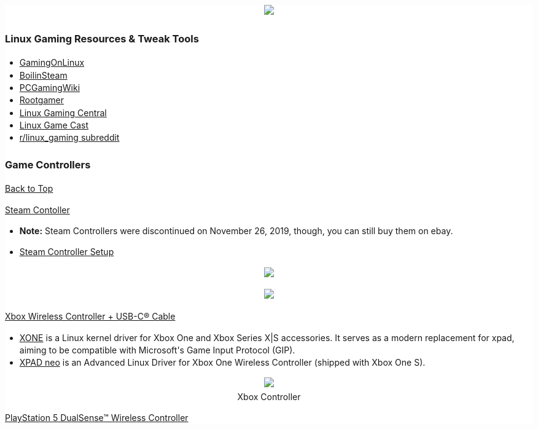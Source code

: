 <p align="center">
 <img src="https://user-images.githubusercontent.com/45159366/189517086-1d91abff-4a1b-4f7f-bd02-ffaf09178f5c.gif">
  <br />
</p>

### Linux Gaming Resources & Tweak Tools
 
 * [GamingOnLinux](https://www.gamingonlinux.com/)
 * [BoilinSteam](https://boilingsteam.com/)
 * [PCGamingWiki](https://www.pcgamingwiki.com/wiki/Home)
 * [Rootgamer](https://rootgamer.com/about-us/)
 * [Linux Gaming Central](https://linuxgamingcentral.com/)
 * [Linux Game Cast](https://www.youtube.com/c/linuxgamecast)
 * [r/linux_gaming subreddit](https://www.reddit.com/r/linux_gaming)
 
### Game Controllers

[Back to Top](#table-of-contents)

[Steam Contoller](https://www.ebay.com/sch/i.html?_from=R40&_trksid=p2380057.m570.l1313&_nkw=steam+controller&_sacat=0)

 * **Note:** Steam Controllers were discontinued on November 26, 2019, though, you can still buy them on ebay.

 * [Steam Controller Setup](https://help.steampowered.com/en/faqs/view/41C5-7D8C-1671-411E)
 
 <p align="center">
 <img src="https://user-images.githubusercontent.com/45159366/211141385-fe44e2a3-ebc2-41d7-acc1-4d14957ef9aa.png">
 
</p>

<p align="center">
 <img src="https://user-images.githubusercontent.com/45159366/211141386-8054ef27-e7de-4ecc-96e9-b8a46e45a9ea.png">
 
</p>


[Xbox Wireless Controller + USB-C® Cable](https://www.xbox.com/en-us/accessories/controllers/xbox-wireless-controller-usb-c)

 * [XONE](https://github.com/medusalix/xone) is a Linux kernel driver for Xbox One and Xbox Series X|S accessories. It serves as a modern replacement for xpad, aiming to be compatible with Microsoft's Game Input Protocol (GIP).
 * [XPAD neo](https://github.com/atar-axis/xpadneo) is an Advanced Linux Driver for Xbox One Wireless Controller (shipped with Xbox One S).

<p align="center">
  <img src="https://user-images.githubusercontent.com/45159366/187094245-3c406751-4e4b-42fd-bd2c-a72181722fad.png">
  <br />
    Xbox Controller
</p>

[PlayStation 5 DualSense™ Wireless Controller](https://www.playstation.com/en-us/accessories/dualsense-wireless-controller/)
